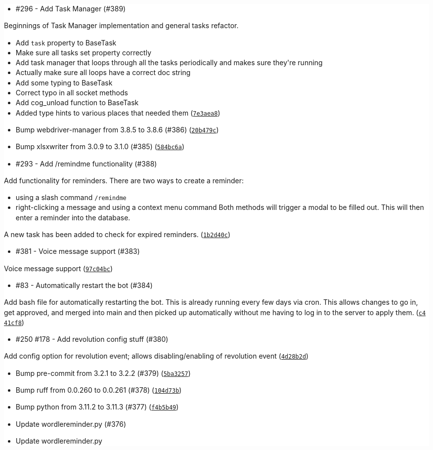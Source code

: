 * #296 - Add Task Manager (#389)

Beginnings of Task Manager implementation and general tasks refactor.
- Add `task` property to BaseTask
- Make sure all tasks set property correctly
- Add task manager that loops through all the tasks periodically and makes sure they&#39;re running
- Actually make sure all loops have a correct doc string
- Add some typing to BaseTask
- Correct typo in all socket methods
- Add cog_unload function to BaseTask
- Added type hints to various places that needed them ([`7e3aea8`](https://github.com/ESloman/bsebot/commit/7e3aea81194b37aca4d79f191ef6559295a65bc0))

* Bump webdriver-manager from 3.8.5 to 3.8.6 (#386) ([`20b479c`](https://github.com/ESloman/bsebot/commit/20b479c0b308dff8f67841a0051ca15475ea2ea2))

* Bump xlsxwriter from 3.0.9 to 3.1.0 (#385) ([`584bc6a`](https://github.com/ESloman/bsebot/commit/584bc6a6116d4ddc0b2c180f720789ccb6e9c8f5))

* #293 - Add /remindme functionality (#388)

Add functionality for reminders. There are two ways to create a reminder:
- using a slash command `/remindme`
- right-clicking a message and using a context menu command
Both methods will trigger a modal to be filled out. This will then enter a reminder into the database.

A new task has been added to check for expired reminders. ([`1b2d40c`](https://github.com/ESloman/bsebot/commit/1b2d40c8c1a50d02afca989eebef54671174dd73))

* #381 - Voice message support (#383)

Voice message support ([`97c04bc`](https://github.com/ESloman/bsebot/commit/97c04bc47128ce1458b8c4c2afe022af5108c168))

* #83 - Automatically restart the bot (#384)

Add bash file for automatically restarting the bot. This is already running every few days via cron. This allows changes to go in, get approved, and merged into main and then picked up automatically without me having to log in to the server to apply them. ([`c441cf8`](https://github.com/ESloman/bsebot/commit/c441cf89f23deb34c697b743f8f33c3b9a3c8418))

* #250 #178 - Add revolution config stuff (#380)

Add config option for revolution event; allows disabling/enabling of revolution event ([`4d28b2d`](https://github.com/ESloman/bsebot/commit/4d28b2d54b7dc9a2292e185f90a23a313ba9a9c8))

* Bump pre-commit from 3.2.1 to 3.2.2 (#379) ([`5ba3257`](https://github.com/ESloman/bsebot/commit/5ba32579408d33a2f2c7e187a82b688c6e25464c))

* Bump ruff from 0.0.260 to 0.0.261 (#378) ([`104d73b`](https://github.com/ESloman/bsebot/commit/104d73b5491b52f825945dc264fa5eca32da0c0c))

* Bump python from 3.11.2 to 3.11.3 (#377) ([`f4b5b49`](https://github.com/ESloman/bsebot/commit/f4b5b49f414d4763845b9d70544895eea12cc18d))

* Update wordlereminder.py (#376)

* Update wordlereminder.py
